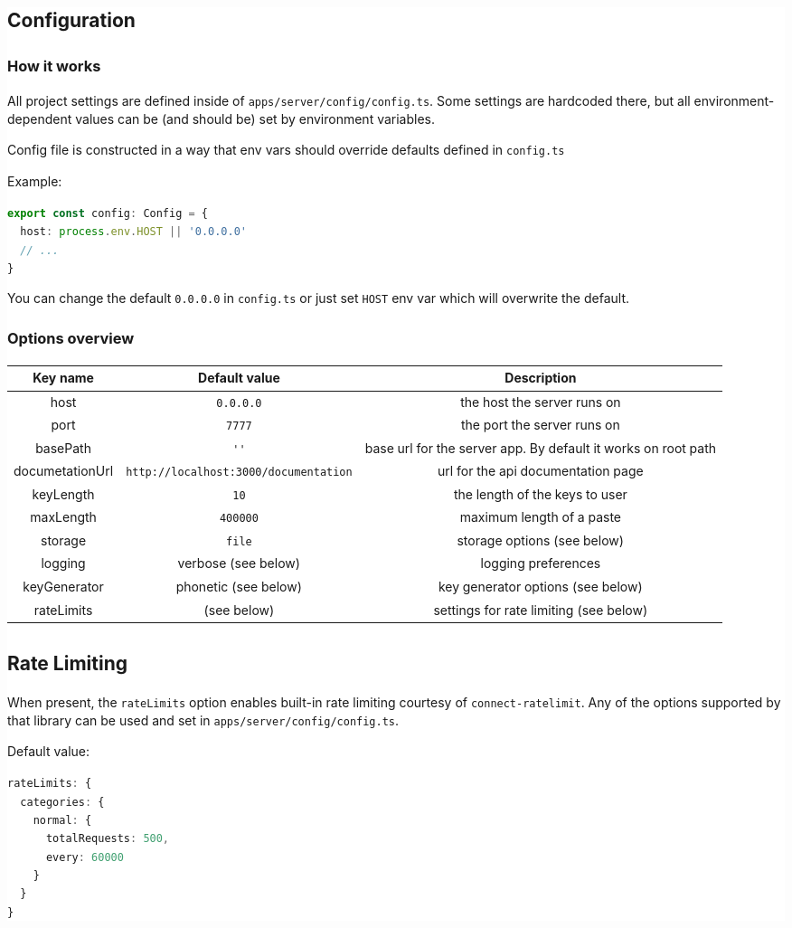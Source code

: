 ## Configuration

### How it works

All project settings are defined inside of `apps/server/config/config.ts`. Some settings are hardcoded there, but all environment-dependent values can be (and should be) set by environment variables.

Config file is constructed in a way that env vars should override defaults defined in `config.ts`

Example:

```ts
export const config: Config = {
  host: process.env.HOST || '0.0.0.0'
  // ...
}
```

You can change the default `0.0.0.0` in `config.ts` or just set `HOST` env var which will overwrite the default.

### Options overview

|    Key name     |             Default value             |                          Description                          |
| :-------------: | :-----------------------------------: | :-----------------------------------------------------------: |
|      host       |               `0.0.0.0`               |                  the host the server runs on                  |
|      port       |                `7777`                 |                  the port the server runs on                  |
|    basePath     |                 `''`                  | base url for the server app. By default it works on root path |
| documetationUrl | `http://localhost:3000/documentation` |              url for the api documentation page               |
|    keyLength    |                 `10`                  |                the length of the keys to user                 |
|    maxLength    |               `400000`                |                   maximum length of a paste                   |
|     storage     |                `file`                 |                  storage options (see below)                  |
|     logging     |          verbose (see below)          |                      logging preferences                      |
|  keyGenerator   |         phonetic (see below)          |               key generator options (see below)               |
|   rateLimits    |              (see below)              |            settings for rate limiting (see below)             |

## Rate Limiting

When present, the `rateLimits` option enables built-in rate limiting courtesy
of `connect-ratelimit`. Any of the options supported by that library can be
used and set in `apps/server/config/config.ts`.

Default value:

```ts
rateLimits: {
  categories: {
    normal: {
      totalRequests: 500,
      every: 60000
    }
  }
}
```

